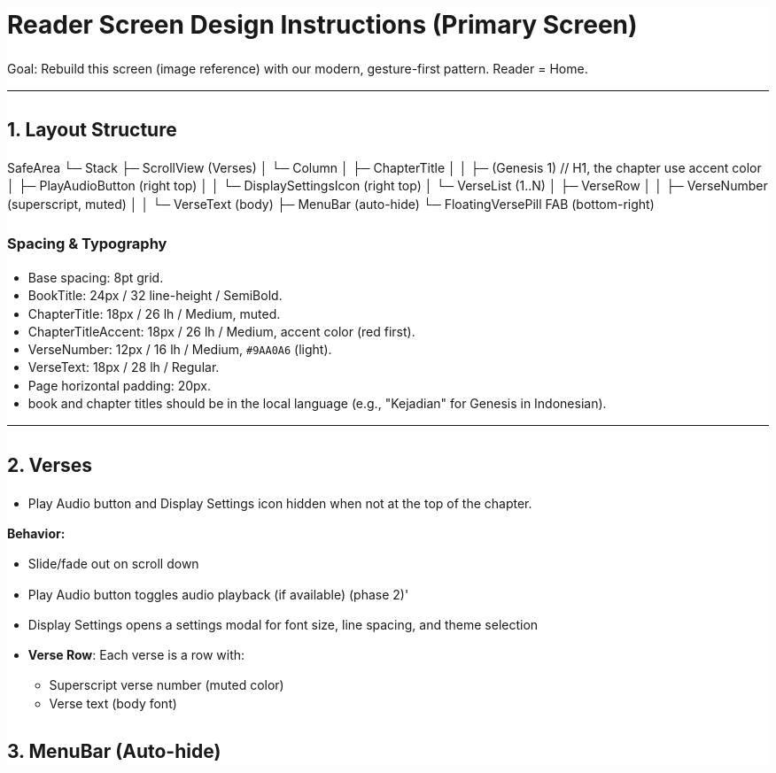 # Reader Screen Design Instructions (Primary Screen)

Goal: Rebuild this screen (image reference) with our modern, gesture-first pattern. Reader = Home.

---

## 1. Layout Structure
SafeArea
└─ Stack
├─ ScrollView (Verses)
│   └─ Column
│       ├─ ChapterTitle
│       │  ├─ (Genesis 1)  // H1, the chapter use accent color
        │  ├─ PlayAudioButton (right top)
│       │  └─ DisplaySettingsIcon (right top)
│       └─ VerseList (1..N)
│           ├─ VerseRow
│           │   ├─ VerseNumber (superscript, muted)
│           │   └─ VerseText (body)
├─ MenuBar (auto-hide)
└─ FloatingVersePill FAB (bottom-right)

### Spacing & Typography
- Base spacing: 8pt grid.
- BookTitle: 24px / 32 line-height / SemiBold.
- ChapterTitle: 18px / 26 lh / Medium, muted.
- ChapterTitleAccent: 18px / 26 lh / Medium, accent color (red first).
- VerseNumber: 12px / 16 lh / Medium, `#9AA0A6` (light).
- VerseText: 18px / 28 lh / Regular.
- Page horizontal padding: 20px.
- book and chapter titles should be in the local language (e.g., "Kejadian" for Genesis in Indonesian).

---

## 2. Verses

- Play Audio button and Display Settings icon hidden when not at the top of the chapter.

**Behavior:**
- Slide/fade out on scroll down
- Play Audio button toggles audio playback (if available) (phase 2)'
- Display Settings opens a settings modal for font size, line spacing, and theme selection

- **Verse Row**: Each verse is a row with:
  - Superscript verse number (muted color)
  - Verse text (body font)

## 3. MenuBar (Auto-hide)
